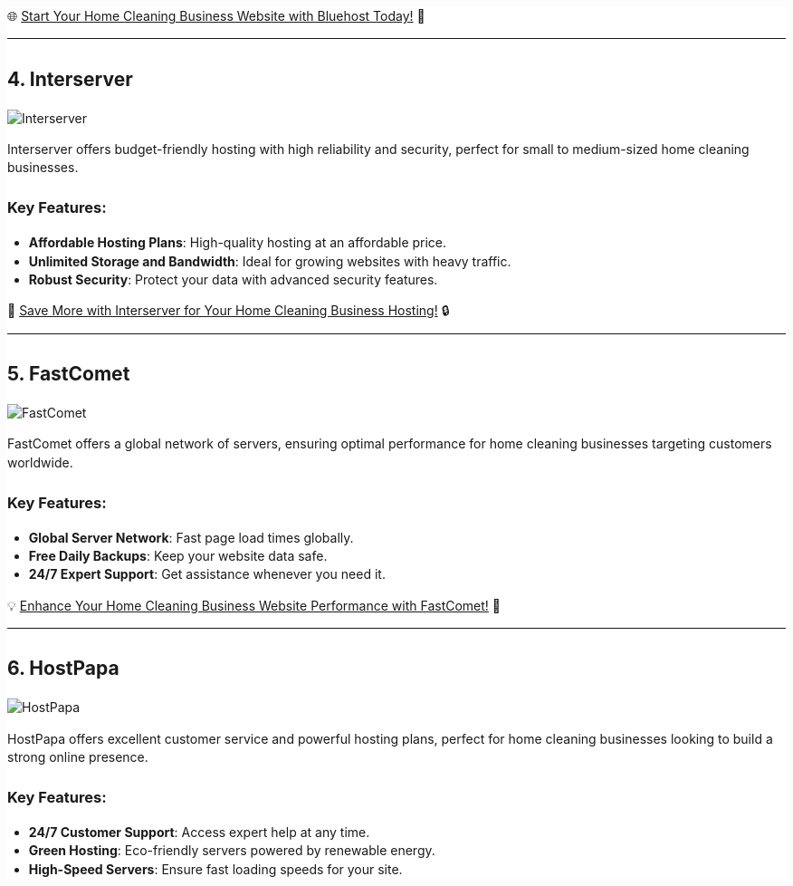 🌐 [Start Your Home Cleaning Business Website with Bluehost Today!](https://snipitx.com/bluehost-jy) 🚀

---

## 4. Interserver

![Interserver](https://i.imgur.com/OM5dOEW.jpeg "Interserver Hosting")

Interserver offers budget-friendly hosting with high reliability and security, perfect for small to medium-sized home cleaning businesses.

### Key Features:
- **Affordable Hosting Plans**: High-quality hosting at an affordable price.
- **Unlimited Storage and Bandwidth**: Ideal for growing websites with heavy traffic.
- **Robust Security**: Protect your data with advanced security features.

💸 [Save More with Interserver for Your Home Cleaning Business Hosting!](https://snipitx.com/interserver-jy) 🔒

---

## 5. FastComet

![FastComet](https://i.imgur.com/7qgXuWp.png "FastComet Hosting")

FastComet offers a global network of servers, ensuring optimal performance for home cleaning businesses targeting customers worldwide.

### Key Features:
- **Global Server Network**: Fast page load times globally.
- **Free Daily Backups**: Keep your website data safe.
- **24/7 Expert Support**: Get assistance whenever you need it.

💡 [Enhance Your Home Cleaning Business Website Performance with FastComet!](https://snipitx.com/fastcomet-jy) 🌟

---

## 6. HostPapa

![HostPapa](https://i.imgur.com/ouDTkvl.jpeg "HostPapa Hosting")

HostPapa offers excellent customer service and powerful hosting plans, perfect for home cleaning businesses looking to build a strong online presence.

### Key Features:
- **24/7 Customer Support**: Access expert help at any time.
- **Green Hosting**: Eco-friendly servers powered by renewable energy.
- **High-Speed Servers**: Ensure fast loading speeds for your site.
